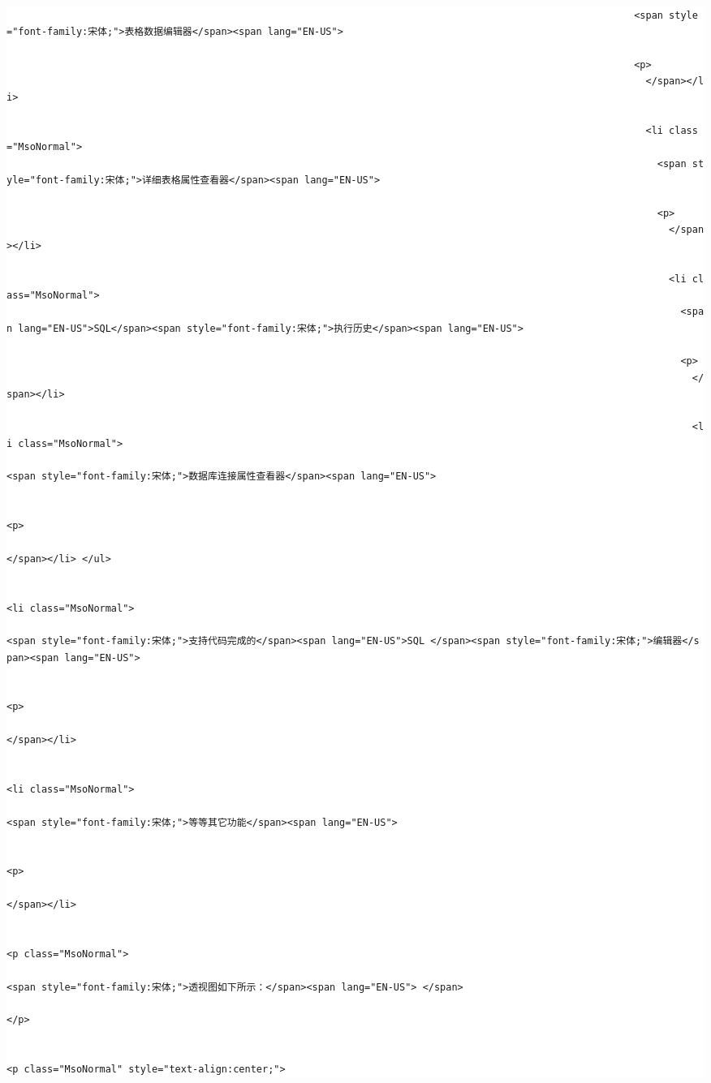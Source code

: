                                                                                                                 <span style="font-family:宋体;">表格数据编辑器</span><span lang="EN-US"> 
                                                                                                                
                                                                                                                <p>
                                                                                                                  </span></li> 
                                                                                                                  
                                                                                                                  <li class="MsoNormal">
                                                                                                                    <span style="font-family:宋体;">详细表格属性查看器</span><span lang="EN-US"> 
                                                                                                                    
                                                                                                                    <p>
                                                                                                                      </span></li> 
                                                                                                                      
                                                                                                                      <li class="MsoNormal">
                                                                                                                        <span lang="EN-US">SQL</span><span style="font-family:宋体;">执行历史</span><span lang="EN-US"> 
                                                                                                                        
                                                                                                                        <p>
                                                                                                                          </span></li> 
                                                                                                                          
                                                                                                                          <li class="MsoNormal">
                                                                                                                            <span style="font-family:宋体;">数据库连接属性查看器</span><span lang="EN-US"> 
                                                                                                                            
                                                                                                                            <p>
                                                                                                                              </span></li> </ul> 
                                                                                                                              
                                                                                                                              <li class="MsoNormal">
                                                                                                                                <span style="font-family:宋体;">支持代码完成的</span><span lang="EN-US">SQL </span><span style="font-family:宋体;">编辑器</span><span lang="EN-US"> 
                                                                                                                                
                                                                                                                                <p>
                                                                                                                                  </span></li> 
                                                                                                                                  
                                                                                                                                  <li class="MsoNormal">
                                                                                                                                    <span style="font-family:宋体;">等等其它功能</span><span lang="EN-US"> 
                                                                                                                                    
                                                                                                                                    <p>
                                                                                                                                      </span></li> 
                                                                                                                                      
                                                                                                                                      <p class="MsoNormal">
                                                                                                                                        <span style="font-family:宋体;">透视图如下所示：</span><span lang="EN-US"> </span>
                                                                                                                                      </p>
                                                                                                                                      
                                                                                                                                      <p class="MsoNormal" style="text-align:center;">